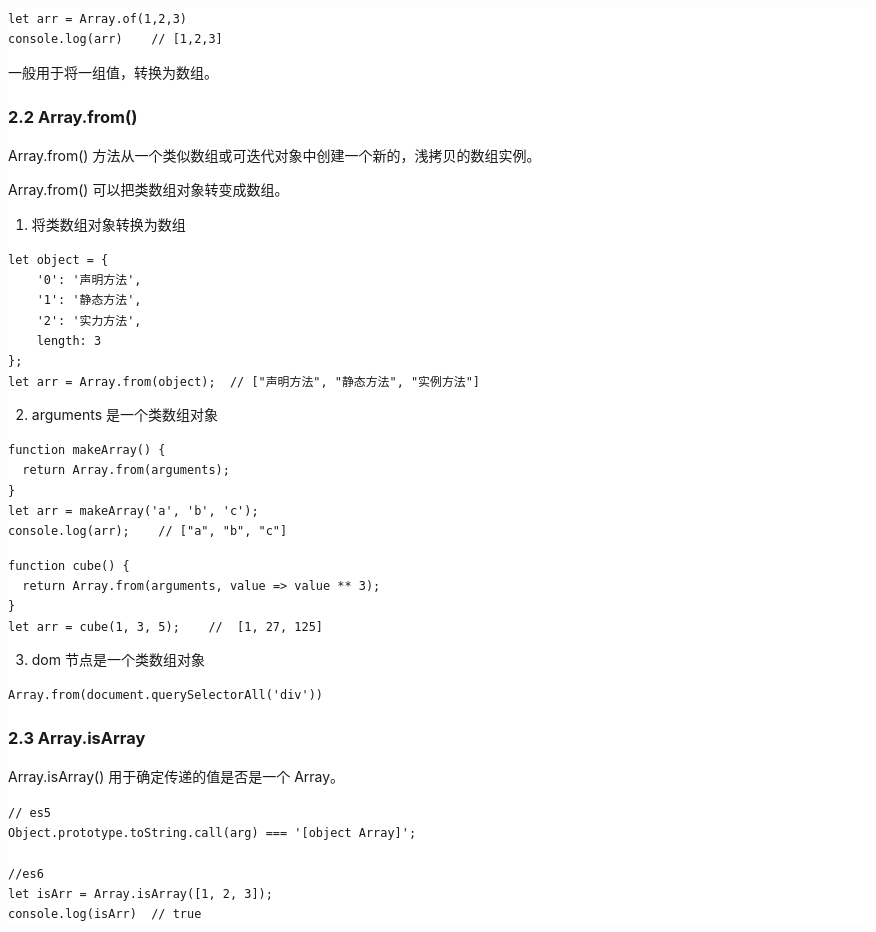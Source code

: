 ```
let arr = Array.of(1,2,3)
console.log(arr)    // [1,2,3]
```

一般用于将一组值，转换为数组。

### 2.2 Array.from()

Array.from() 方法从一个类似数组或可迭代对象中创建一个新的，浅拷贝的数组实例。

Array.from() 可以把类数组对象转变成数组。

1. 将类数组对象转换为数组

```
let object = {
    '0': '声明方法',
    '1': '静态方法',
    '2': '实力方法',
    length: 3
};
let arr = Array.from(object);  // ["声明方法", "静态方法", "实例方法"]
```

2. arguments 是一个类数组对象

```
function makeArray() {
  return Array.from(arguments);
}
let arr = makeArray('a', 'b', 'c');
console.log(arr);    // ["a", "b", "c"]
```

```
function cube() {
  return Array.from(arguments, value => value ** 3);
}
let arr = cube(1, 3, 5);    //  [1, 27, 125]
```

3. dom 节点是一个类数组对象

```
Array.from(document.querySelectorAll('div'))
```

### 2.3 Array.isArray

Array.isArray() 用于确定传递的值是否是一个 Array。

```
// es5
Object.prototype.toString.call(arg) === '[object Array]';

//es6
let isArr = Array.isArray([1, 2, 3]);
console.log(isArr)  // true
```
